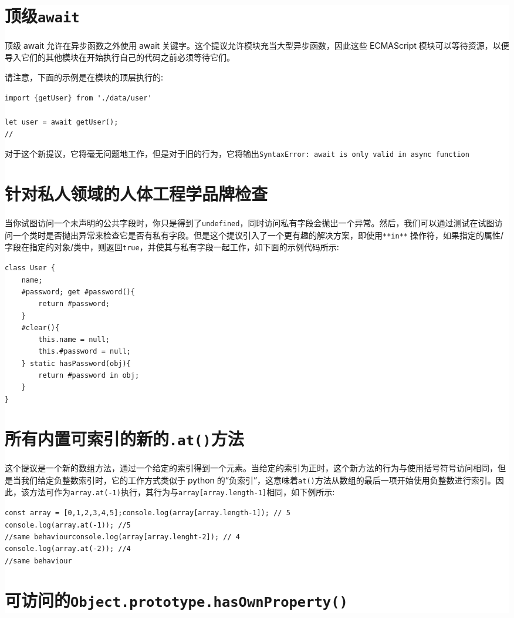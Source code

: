 # 顶级`await`

顶级 await 允许在异步函数之外使用 await 关键字。这个提议允许模块充当大型异步函数，因此这些 ECMAScript 模块可以等待资源，以便导入它们的其他模块在开始执行自己的代码之前必须等待它们。

请注意，下面的示例是在模块的顶层执行的:

```
import {getUser} from './data/user'

let user = await getUser();
// 
```

对于这个新提议，它将毫无问题地工作，但是对于旧的行为，它将输出`SyntaxError: await is only valid in async function`

# 针对私人领域的人体工程学品牌检查

当你试图访问一个未声明的公共字段时，你只是得到了`undefined`，同时访问私有字段会抛出一个异常。然后，我们可以通过测试在试图访问一个类时是否抛出异常来检查它是否有私有字段。但是这个提议引入了一个更有趣的解决方案，即使用`**in**` 操作符，如果指定的属性/字段在指定的对象/类中，则返回`true`，并使其与私有字段一起工作，如下面的示例代码所示:

```
class User {
    name;
    #password; get #password(){
        return #password;
    }
    #clear(){
        this.name = null;
        this.#password = null;
    } static hasPassword(obj){
        return #password in obj;
    }
}
```

# 所有内置可索引的新的`.at()`方法

这个提议是一个新的数组方法，通过一个给定的索引得到一个元素。当给定的索引为正时，这个新方法的行为与使用括号符号访问相同，但是当我们给定负整数索引时，它的工作方式类似于 python 的“负索引”，这意味着`at()`方法从数组的最后一项开始使用负整数进行索引。因此，该方法可作为`array.at(-1)`执行，其行为与`array[array.length-1]`相同，如下例所示:

```
const array = [0,1,2,3,4,5];console.log(array[array.length-1]); // 5
console.log(array.at(-1)); //5
//same behaviourconsole.log(array[array.lenght-2]); // 4
console.log(array.at(-2)); //4
//same behaviour
```

# 可访问的`Object.prototype.hasOwnProperty()`
